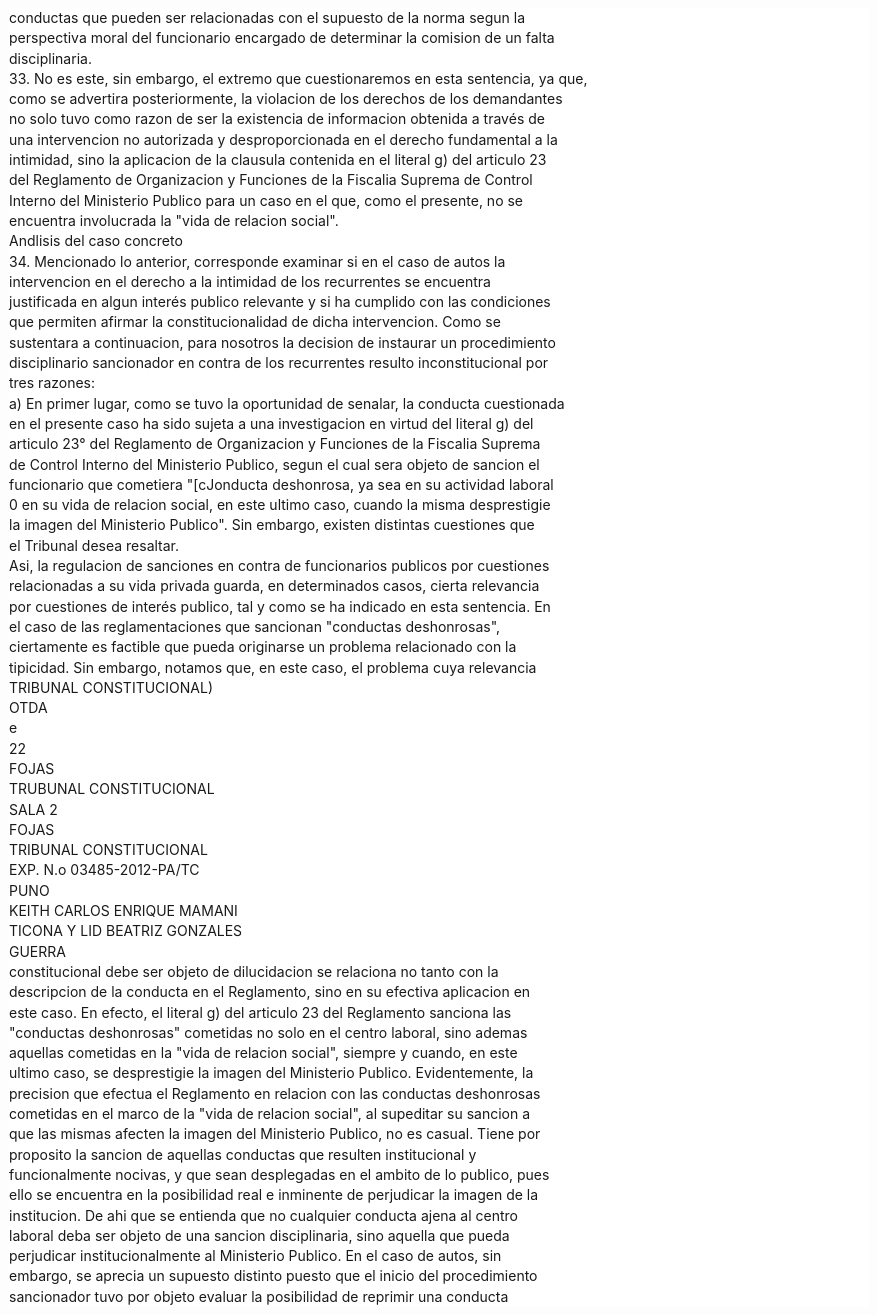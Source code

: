 conductas que pueden ser relacionadas con el supuesto de la norma segun la  
perspectiva moral del funcionario encargado de determinar la comision de un falta  
disciplinaria.  
33. No es este, sin embargo, el extremo que cuestionaremos en esta sentencia, ya que,  
como se advertira posteriormente, la violacion de los derechos de los demandantes  
no solo tuvo como razon de ser la existencia de informacion obtenida a través de  
una intervencion no autorizada y desproporcionada en el derecho fundamental a la  
intimidad, sino la aplicacion de la clausula contenida en el literal g) del articulo 23  
del Reglamento de Organizacion y Funciones de la Fiscalia Suprema de Control  
Interno del Ministerio Publico para un caso en el que, como el presente, no se  
encuentra involucrada la "vida de relacion social".  
Andlisis del caso concreto  
34. Mencionado lo anterior, corresponde examinar si en el caso de autos la  
intervencion en el derecho a la intimidad de los recurrentes se encuentra  
justificada en algun interés publico relevante y si ha cumplido con las condiciones  
que permiten afirmar la constitucionalidad de dicha intervencion. Como se  
sustentara a continuacion, para nosotros la decision de instaurar un procedimiento  
disciplinario sancionador en contra de los recurrentes resulto inconstitucional por  
tres razones:  
a) En primer lugar, como se tuvo la oportunidad de senalar, la conducta cuestionada  
en el presente caso ha sido sujeta a una investigacion en virtud del literal g) del  
articulo 23° del Reglamento de Organizacion y Funciones de la Fiscalia Suprema  
de Control Interno del Ministerio Publico, segun el cual sera objeto de sancion el  
funcionario que cometiera "[cJonducta deshonrosa, ya sea en su actividad laboral  
0 en su vida de relacion social, en este ultimo caso, cuando la misma desprestigie  
la imagen del Ministerio Publico". Sin embargo, existen distintas cuestiones que  
el Tribunal desea resaltar.  
Asi, la regulacion de sanciones en contra de funcionarios publicos por cuestiones  
relacionadas a su vida privada guarda, en determinados casos, cierta relevancia  
por cuestiones de interés publico, tal y como se ha indicado en esta sentencia. En  
el caso de las reglamentaciones que sancionan "conductas deshonrosas",  
ciertamente es factible que pueda originarse un problema relacionado con la  
tipicidad. Sin embargo, notamos que, en este caso, el problema cuya relevancia  
TRIBUNAL CONSTITUCIONAL)  
OTDA  
e  
22  
FOJAS  
TRUBUNAL CONSTITUCIONAL  
SALA 2  
FOJAS  
TRIBUNAL CONSTITUCIONAL  
EXP. N.o 03485-2012-PA/TC  
PUNO  
KEITH CARLOS ENRIQUE MAMANI  
TICONA Y LID BEATRIZ GONZALES  
GUERRA  
constitucional debe ser objeto de dilucidacion se relaciona no tanto con la  
descripcion de la conducta en el Reglamento, sino en su efectiva aplicacion en  
este caso. En efecto, el literal g) del articulo 23 del Reglamento sanciona las  
"conductas deshonrosas" cometidas no solo en el centro laboral, sino ademas  
aquellas cometidas en la "vida de relacion social", siempre y cuando, en este  
ultimo caso, se desprestigie la imagen del Ministerio Publico. Evidentemente, la  
precision que efectua el Reglamento en relacion con las conductas deshonrosas  
cometidas en el marco de la "vida de relacion social", al supeditar su sancion a  
que las mismas afecten la imagen del Ministerio Publico, no es casual. Tiene por  
proposito la sancion de aquellas conductas que resulten institucional y  
funcionalmente nocivas, y que sean desplegadas en el ambito de lo publico, pues  
ello se encuentra en la posibilidad real e inminente de perjudicar la imagen de la  
institucion. De ahi que se entienda que no cualquier conducta ajena al centro  
laboral deba ser objeto de una sancion disciplinaria, sino aquella que pueda  
perjudicar institucionalmente al Ministerio Publico. En el caso de autos, sin  
embargo, se aprecia un supuesto distinto puesto que el inicio del procedimiento  
sancionador tuvo por objeto evaluar la posibilidad de reprimir una conducta  